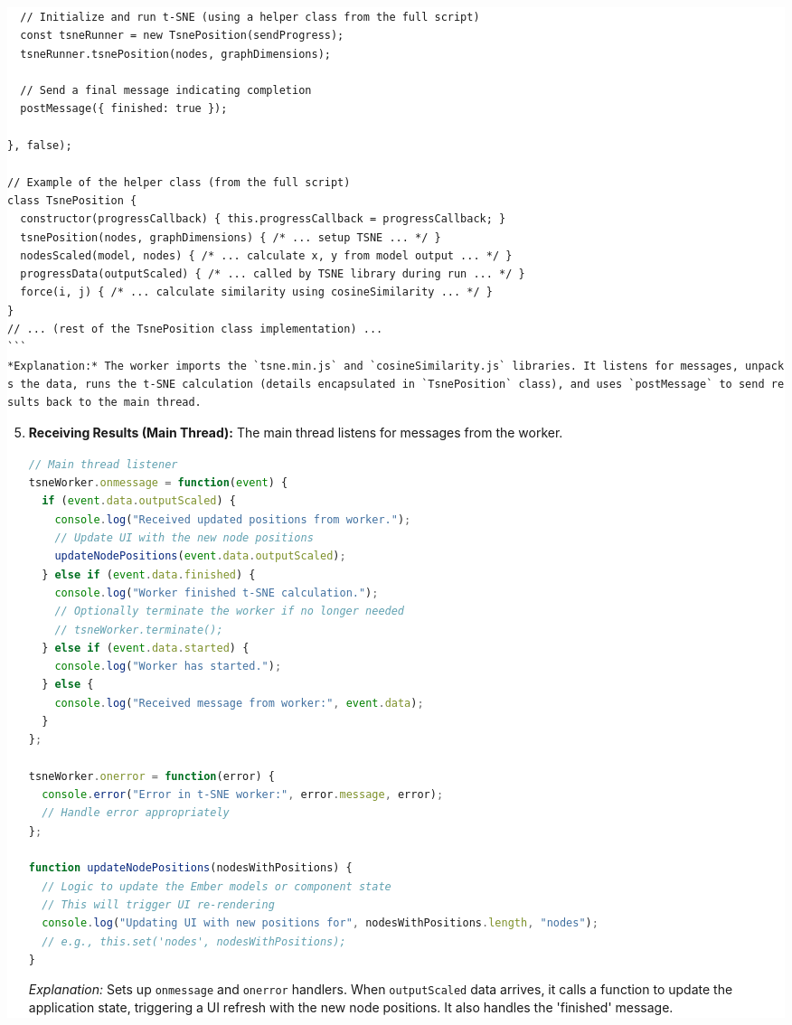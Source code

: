       // Initialize and run t-SNE (using a helper class from the full script)
      const tsneRunner = new TsnePosition(sendProgress);
      tsneRunner.tsnePosition(nodes, graphDimensions);

      // Send a final message indicating completion
      postMessage({ finished: true });

    }, false);

    // Example of the helper class (from the full script)
    class TsnePosition {
      constructor(progressCallback) { this.progressCallback = progressCallback; }
      tsnePosition(nodes, graphDimensions) { /* ... setup TSNE ... */ }
      nodesScaled(model, nodes) { /* ... calculate x, y from model output ... */ }
      progressData(outputScaled) { /* ... called by TSNE library during run ... */ }
      force(i, j) { /* ... calculate similarity using cosineSimilarity ... */ }
    }
    // ... (rest of the TsnePosition class implementation) ...
    ```
    *Explanation:* The worker imports the `tsne.min.js` and `cosineSimilarity.js` libraries. It listens for messages, unpacks the data, runs the t-SNE calculation (details encapsulated in `TsnePosition` class), and uses `postMessage` to send results back to the main thread.

5.  **Receiving Results (Main Thread):** The main thread listens for messages from the worker.
    ```javascript
    // Main thread listener
    tsneWorker.onmessage = function(event) {
      if (event.data.outputScaled) {
        console.log("Received updated positions from worker.");
        // Update UI with the new node positions
        updateNodePositions(event.data.outputScaled);
      } else if (event.data.finished) {
        console.log("Worker finished t-SNE calculation.");
        // Optionally terminate the worker if no longer needed
        // tsneWorker.terminate();
      } else if (event.data.started) {
        console.log("Worker has started.");
      } else {
        console.log("Received message from worker:", event.data);
      }
    };

    tsneWorker.onerror = function(error) {
      console.error("Error in t-SNE worker:", error.message, error);
      // Handle error appropriately
    };

    function updateNodePositions(nodesWithPositions) {
      // Logic to update the Ember models or component state
      // This will trigger UI re-rendering
      console.log("Updating UI with new positions for", nodesWithPositions.length, "nodes");
      // e.g., this.set('nodes', nodesWithPositions);
    }
    ```
    *Explanation:* Sets up `onmessage` and `onerror` handlers. When `outputScaled` data arrives, it calls a function to update the application state, triggering a UI refresh with the new node positions. It also handles the 'finished' message.
